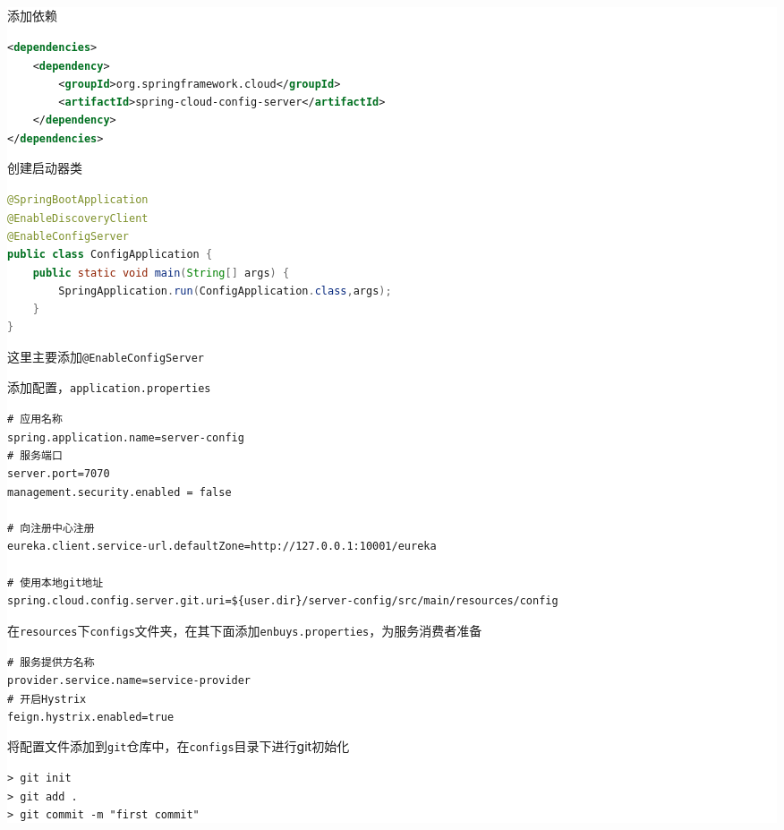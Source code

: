 添加依赖

```xml
<dependencies>
    <dependency>
        <groupId>org.springframework.cloud</groupId>
        <artifactId>spring-cloud-config-server</artifactId>
    </dependency>
</dependencies>
```

创建启动器类

```java
@SpringBootApplication
@EnableDiscoveryClient
@EnableConfigServer
public class ConfigApplication {
    public static void main(String[] args) {
        SpringApplication.run(ConfigApplication.class,args);
    }
}
```

这里主要添加`@EnableConfigServer`

添加配置，`application.properties`

```properties
# 应用名称
spring.application.name=server-config
# 服务端口
server.port=7070
management.security.enabled = false

# 向注册中心注册
eureka.client.service-url.defaultZone=http://127.0.0.1:10001/eureka

# 使用本地git地址
spring.cloud.config.server.git.uri=${user.dir}/server-config/src/main/resources/config
```

在`resources`下`configs`文件夹，在其下面添加`enbuys.properties`，为服务消费者准备

```properties
# 服务提供方名称
provider.service.name=service-provider
# 开启Hystrix
feign.hystrix.enabled=true
```

将配置文件添加到`git`仓库中，在`configs`目录下进行git初始化

```
> git init
> git add .
> git commit -m "first commit"
```
